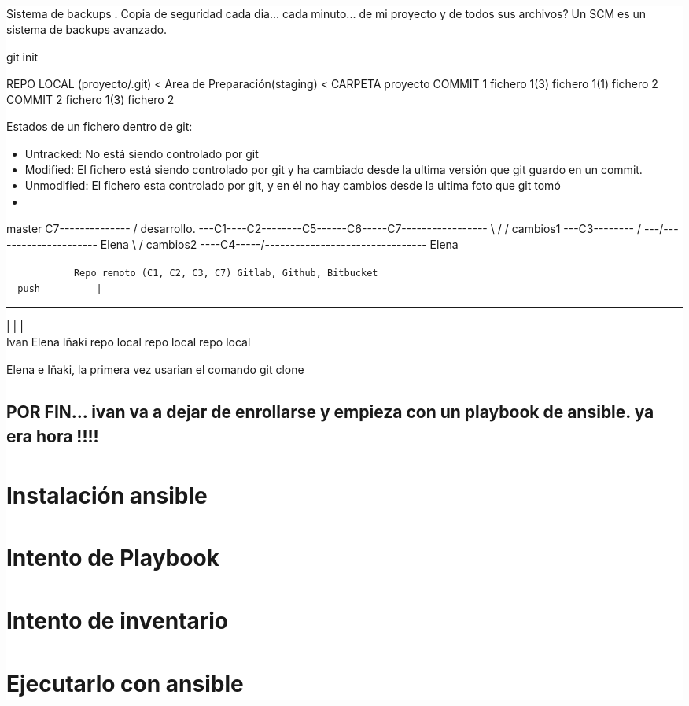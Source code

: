 Sistema de backups . Copia de seguridad cada dia... cada minuto... de mi proyecto y de todos sus archivos?
Un SCM es un sistema de backups avanzado.

git init

REPO LOCAL (proyecto/.git)      <    Area de Preparación(staging)        <      CARPETA proyecto
    COMMIT 1                                                                       fichero 1(3)
       fichero 1(1)                                                                fichero 2
    COMMIT 2
        fichero 1(3)
        fichero 2
        
Estados de un fichero dentro de git:
- Untracked: No está siendo controlado por git
- Modified:  El fichero está siendo controlado por git y ha cambiado desde la ultima versión que git guardo en un commit.
- Unmodified: El fichero esta controlado por git, y en él no hay cambios desde la ultima foto que git tomó
- 

master                                           C7--------------
                                                /
desarrollo. ---C1----C2--------C5------C6-----C7-----------------
                      \                /     /
cambios1               \---C3-------- /  ---/--------------------- Elena
                        \            /
cambios2                 ----C4-----/-------------------------------- Elena

    
                Repo remoto (C1, C2, C3, C7) Gitlab, Github, Bitbucket
      push          |
  ---------------------------------------------
  |                       |                   |                      
Ivan                    Elena               Iñaki
repo local              repo local          repo local

Elena e Iñaki, la primera vez usarian el comando git clone


## POR FIN... ivan va a dejar de enrollarse y empieza con un playbook de ansible. ya era hora !!!!
# Instalación ansible
# Intento de Playbook 
# Intento de inventario
# Ejecutarlo con ansible
